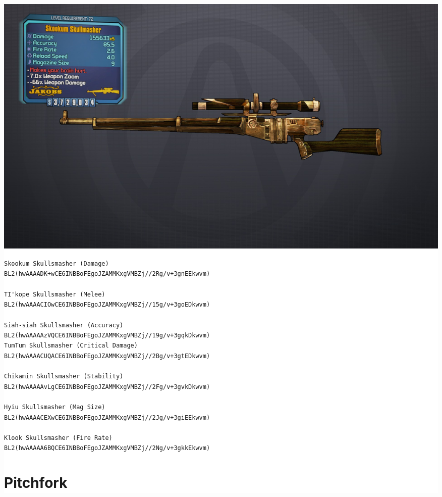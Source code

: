 ![](./assets/sniper-skullmasher.jpeg)

    Skookum Skullsmasher (Damage)
    BL2(hwAAAADK+wCE6INBBoFEgoJZAMMKxgVMBZj//2Rg/v+3gnEEkwvm)

    TI'kope Skullsmasher (Melee)
    BL2(hwAAAACIOwCE6INBBoFEgoJZAMMKxgVMBZj//15g/v+3goEDkwvm)

    Siah-siah Skullsmasher (Accuracy)
    BL2(hwAAAAAzVQCE6INBBoFEgoJZAMMKxgVMBZj//19g/v+3gqkDkwvm)
    TumTum Skullsmasher (Critical Damage)
    BL2(hwAAAACUQACE6INBBoFEgoJZAMMKxgVMBZj//2Bg/v+3gtEDkwvm)

    Chikamin Skullsmasher (Stability)
    BL2(hwAAAAAvLgCE6INBBoFEgoJZAMMKxgVMBZj//2Fg/v+3gvkDkwvm)

    Hyiu Skullsmasher (Mag Size)
    BL2(hwAAAACEXwCE6INBBoFEgoJZAMMKxgVMBZj//2Jg/v+3giEEkwvm)

    Klook Skullsmasher (Fire Rate)
    BL2(hwAAAAA6BQCE6INBBoFEgoJZAMMKxgVMBZj//2Ng/v+3gkkEkwvm)

# Pitchfork
